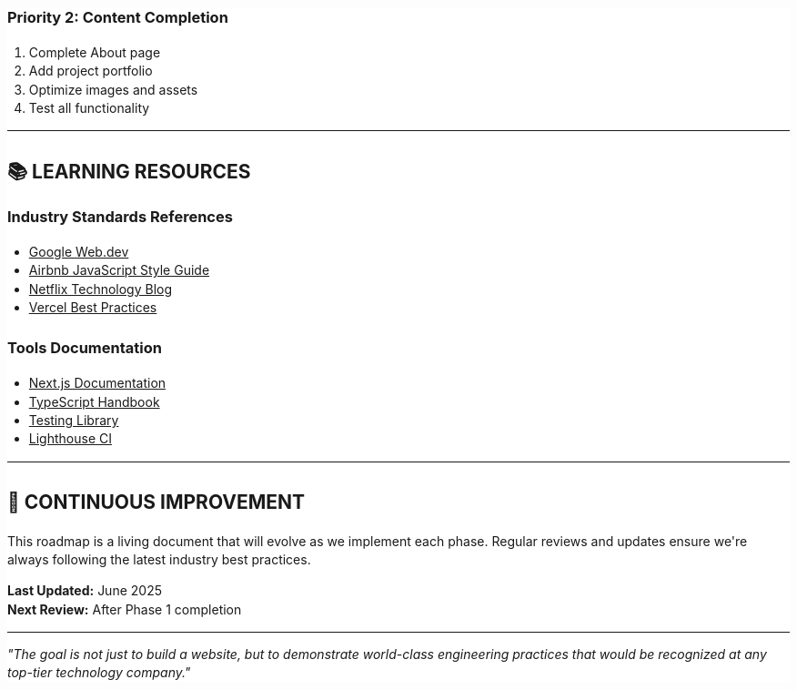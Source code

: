 ### **Priority 2: Content Completion**
1. Complete About page
2. Add project portfolio
3. Optimize images and assets
4. Test all functionality

---

## 📚 **LEARNING RESOURCES**

### **Industry Standards References**
- [Google Web.dev](https://web.dev/)
- [Airbnb JavaScript Style Guide](https://github.com/airbnb/javascript)
- [Netflix Technology Blog](https://netflixtechblog.com/)
- [Vercel Best Practices](https://vercel.com/docs)

### **Tools Documentation**
- [Next.js Documentation](https://nextjs.org/docs)
- [TypeScript Handbook](https://www.typescriptlang.org/docs/)
- [Testing Library](https://testing-library.com/docs/)
- [Lighthouse CI](https://github.com/GoogleChrome/lighthouse-ci)

---

## 🔄 **CONTINUOUS IMPROVEMENT**

This roadmap is a living document that will evolve as we implement each phase. Regular reviews and updates ensure we're always following the latest industry best practices.

**Last Updated:** June 2025  
**Next Review:** After Phase 1 completion

---

*"The goal is not just to build a website, but to demonstrate world-class engineering practices that would be recognized at any top-tier technology company."* 